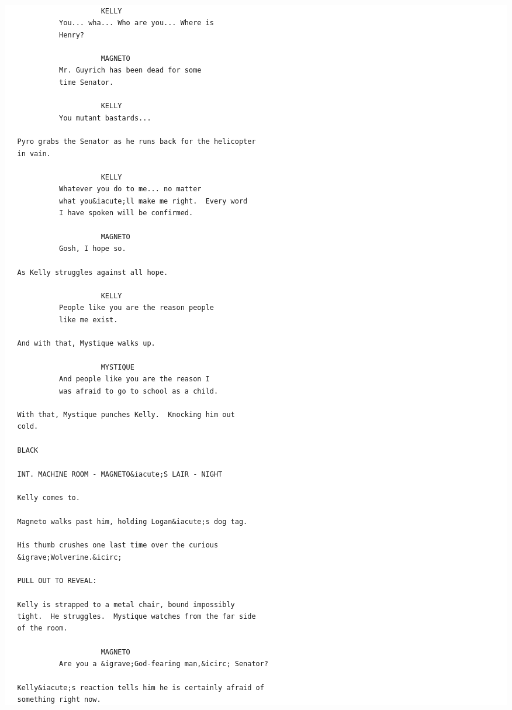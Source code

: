                            KELLY
                 You... wha... Who are you... Where is
                 Henry?

                           MAGNETO
                 Mr. Guyrich has been dead for some
                 time Senator.

                           KELLY
                 You mutant bastards...

       Pyro grabs the Senator as he runs back for the helicopter
       in vain.

                           KELLY
                 Whatever you do to me... no matter
                 what you&iacute;ll make me right.  Every word
                 I have spoken will be confirmed.

                           MAGNETO
                 Gosh, I hope so.

       As Kelly struggles against all hope.

                           KELLY
                 People like you are the reason people
                 like me exist.

       And with that, Mystique walks up.

                           MYSTIQUE
                 And people like you are the reason I
                 was afraid to go to school as a child.

       With that, Mystique punches Kelly.  Knocking him out
       cold.

       BLACK

       INT. MACHINE ROOM - MAGNETO&iacute;S LAIR - NIGHT

       Kelly comes to.

       Magneto walks past him, holding Logan&iacute;s dog tag.

       His thumb crushes one last time over the curious
       &igrave;Wolverine.&icirc;

       PULL OUT TO REVEAL:

       Kelly is strapped to a metal chair, bound impossibly
       tight.  He struggles.  Mystique watches from the far side
       of the room.

                           MAGNETO
                 Are you a &igrave;God-fearing man,&icirc; Senator?

       Kelly&iacute;s reaction tells him he is certainly afraid of
       something right now.
